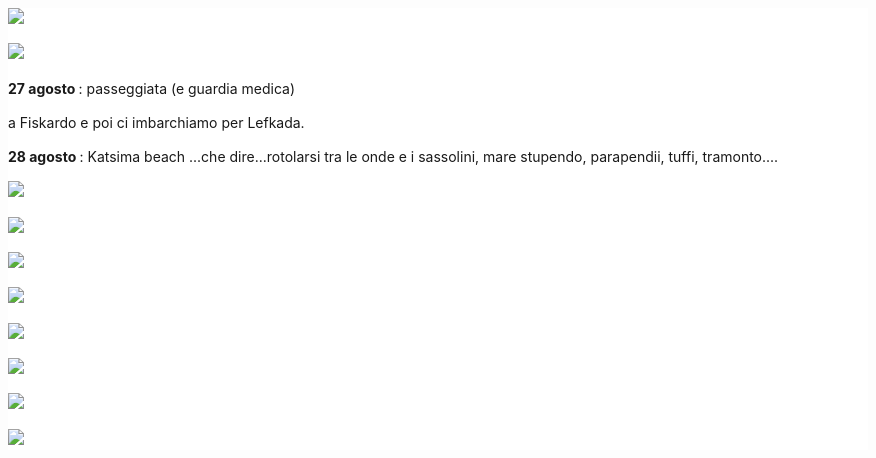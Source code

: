 
   ![](img/uploads_2014_09_asoos_marghe.jpg)
  
  


   ![](img/uploads_2014_09_marghe_assos.jpg)
  
  
  
   <strong>
    27 agosto
   </strong>
   : passeggiata (e guardia medica)
  
  
   a Fiskardo e poi ci imbarchiamo per Lefkada.
  
  
   <strong>
    28 agosto
   </strong>
   : Katsima beach ...che dire...rotolarsi tra le onde e i sassolini, mare stupendo, parapendii, tuffi, tramonto....
  


   ![](img/uploads_2014_09_katsima1.jpg)
  
  


   ![](img/uploads_2014_09_katsima2.jpg)
  
  


   ![](img/uploads_2014_09_katsima3.jpg)
  
  


   ![](img/uploads_2014_09_katsima41.jpg)
  
  


   ![](img/uploads_2014_09_katsima5.jpg)
  
  


   ![](img/uploads_2014_09_katsima6.jpg)
  
  


   ![](img/uploads_2014_09_katsima7.jpg)
  
  


   ![](img/uploads_2014_09_katsima8.jpg)
  
  
